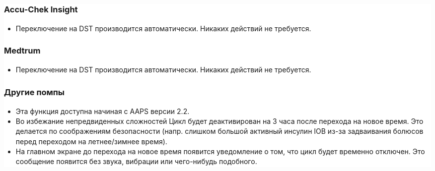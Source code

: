 ### Accu-Chek Insight

* Переключение на DST производится автоматически. Никаких действий не требуется.

### Medtrum

* Переключение на DST производится автоматически. Никаких действий не требуется.

### Другие помпы

* Эта функция доступна начиная с AAPS версии 2.2.
* Во избежание непредвиденных сложностей Цикл будет деактивирован на 3 часа после перехода на новое время. Это делается по соображениям безопасности (напр. слишком большой активный инсулин IOB из-за задваивания болюсов перед переходом на летнее/зимнее время).
* На главном экране до перехода на новое время появится уведомление о том, что цикл будет временно отключен. Это сообщение появится без звука, вибрации или чего-нибудь подобного.